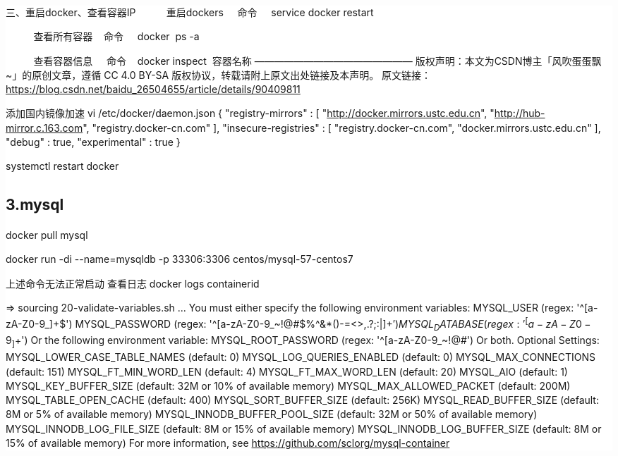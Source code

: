 三、重启docker、查看容器IP
          重启dockers     命令     service docker restart

          查看所有容器    命令     docker  ps -a

          查看容器信息     命令    docker inspect  容器名称
————————————————
版权声明：本文为CSDN博主「风吹蛋蛋飘~」的原创文章，遵循 CC 4.0 BY-SA 版权协议，转载请附上原文出处链接及本声明。
原文链接：https://blog.csdn.net/baidu_26504655/article/details/90409811

添加国内镜像加速
vi /etc/docker/daemon.json
{
  "registry-mirrors" : [
    "http://docker.mirrors.ustc.edu.cn",
    "http://hub-mirror.c.163.com",
    "registry.docker-cn.com"
  ],
  "insecure-registries" : [
    "registry.docker-cn.com",
    "docker.mirrors.ustc.edu.cn"
  ],
  "debug" : true,
  "experimental" : true
}

systemctl restart docker

## 3.mysql

docker pull mysql

docker run -di --name=mysqldb -p 33306:3306 centos/mysql-57-centos7

上述命令无法正常启动
查看日志
 docker logs containerid

 => sourcing 20-validate-variables.sh ...
You must either specify the following environment variables:
  MYSQL_USER (regex: '^[a-zA-Z0-9_]+$')
  MYSQL_PASSWORD (regex: '^[a-zA-Z0-9_~!@#$%^&*()-=<>,.?;:|]+$')
  MYSQL_DATABASE (regex: '^[a-zA-Z0-9_]+$')
Or the following environment variable:
  MYSQL_ROOT_PASSWORD (regex: '^[a-zA-Z0-9_~!@#$%^&*()-=<>,.?;:|]+$')
Or both.
Optional Settings:
  MYSQL_LOWER_CASE_TABLE_NAMES (default: 0)
  MYSQL_LOG_QUERIES_ENABLED (default: 0)
  MYSQL_MAX_CONNECTIONS (default: 151)
  MYSQL_FT_MIN_WORD_LEN (default: 4)
  MYSQL_FT_MAX_WORD_LEN (default: 20)
  MYSQL_AIO (default: 1)
  MYSQL_KEY_BUFFER_SIZE (default: 32M or 10% of available memory)
  MYSQL_MAX_ALLOWED_PACKET (default: 200M)
  MYSQL_TABLE_OPEN_CACHE (default: 400)
  MYSQL_SORT_BUFFER_SIZE (default: 256K)
  MYSQL_READ_BUFFER_SIZE (default: 8M or 5% of available memory)
  MYSQL_INNODB_BUFFER_POOL_SIZE (default: 32M or 50% of available memory)
  MYSQL_INNODB_LOG_FILE_SIZE (default: 8M or 15% of available memory)
  MYSQL_INNODB_LOG_BUFFER_SIZE (default: 8M or 15% of available memory)
For more information, see https://github.com/sclorg/mysql-container
